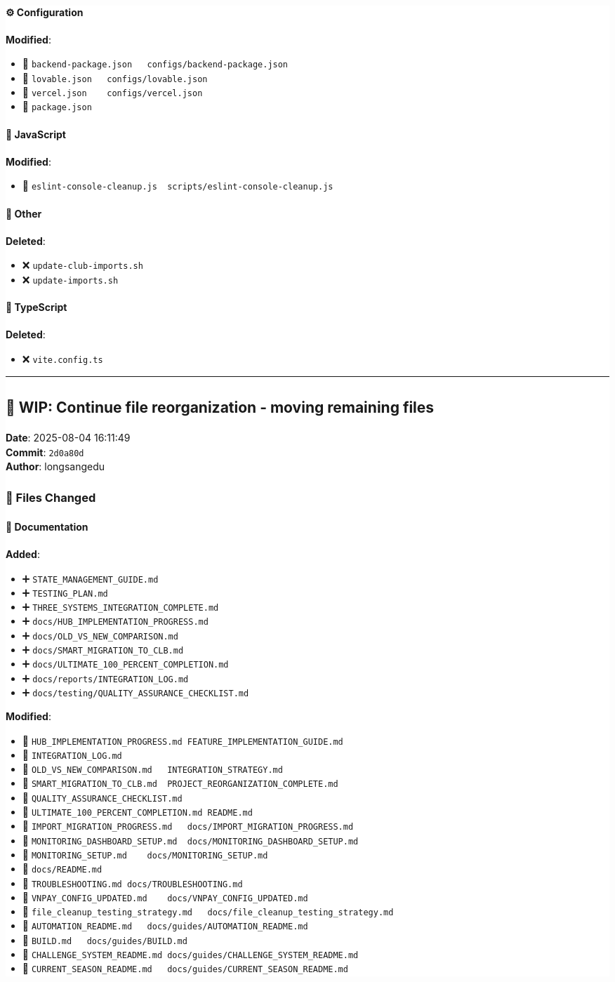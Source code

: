 #### ⚙️ Configuration

**Modified**:
- 📝 `backend-package.json	configs/backend-package.json`
- 📝 `lovable.json	configs/lovable.json`
- 📝 `vercel.json	configs/vercel.json`
- 📝 `package.json`

#### 📙 JavaScript

**Modified**:
- 📝 `eslint-console-cleanup.js	scripts/eslint-console-cleanup.js`

#### 📄 Other

**Deleted**:
- ❌ `update-club-imports.sh`
- ❌ `update-imports.sh`

#### 📘 TypeScript

**Deleted**:
- ❌ `vite.config.ts`

---

## 📝 WIP: Continue file reorganization - moving remaining files

**Date**: 2025-08-04 16:11:49  
**Commit**: `2d0a80d`  
**Author**: longsangedu  

### 📁 Files Changed

#### 📝 Documentation

**Added**:
- ➕ `STATE_MANAGEMENT_GUIDE.md`
- ➕ `TESTING_PLAN.md`
- ➕ `THREE_SYSTEMS_INTEGRATION_COMPLETE.md`
- ➕ `docs/HUB_IMPLEMENTATION_PROGRESS.md`
- ➕ `docs/OLD_VS_NEW_COMPARISON.md`
- ➕ `docs/SMART_MIGRATION_TO_CLB.md`
- ➕ `docs/ULTIMATE_100_PERCENT_COMPLETION.md`
- ➕ `docs/reports/INTEGRATION_LOG.md`
- ➕ `docs/testing/QUALITY_ASSURANCE_CHECKLIST.md`

**Modified**:
- 📝 `HUB_IMPLEMENTATION_PROGRESS.md	FEATURE_IMPLEMENTATION_GUIDE.md`
- 📝 `INTEGRATION_LOG.md`
- 📝 `OLD_VS_NEW_COMPARISON.md	INTEGRATION_STRATEGY.md`
- 📝 `SMART_MIGRATION_TO_CLB.md	PROJECT_REORGANIZATION_COMPLETE.md`
- 📝 `QUALITY_ASSURANCE_CHECKLIST.md`
- 📝 `ULTIMATE_100_PERCENT_COMPLETION.md	README.md`
- 📝 `IMPORT_MIGRATION_PROGRESS.md	docs/IMPORT_MIGRATION_PROGRESS.md`
- 📝 `MONITORING_DASHBOARD_SETUP.md	docs/MONITORING_DASHBOARD_SETUP.md`
- 📝 `MONITORING_SETUP.md	docs/MONITORING_SETUP.md`
- 📝 `docs/README.md`
- 📝 `TROUBLESHOOTING.md	docs/TROUBLESHOOTING.md`
- 📝 `VNPAY_CONFIG_UPDATED.md	docs/VNPAY_CONFIG_UPDATED.md`
- 📝 `file_cleanup_testing_strategy.md	docs/file_cleanup_testing_strategy.md`
- 📝 `AUTOMATION_README.md	docs/guides/AUTOMATION_README.md`
- 📝 `BUILD.md	docs/guides/BUILD.md`
- 📝 `CHALLENGE_SYSTEM_README.md	docs/guides/CHALLENGE_SYSTEM_README.md`
- 📝 `CURRENT_SEASON_README.md	docs/guides/CURRENT_SEASON_README.md`